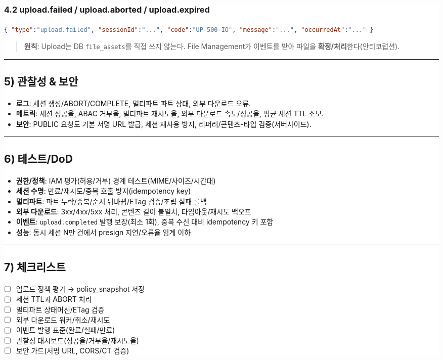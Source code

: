 ### 4.2 upload.failed / upload.aborted / upload.expired

```json
{ "type":"upload.failed", "sessionId":"...", "code":"UP-500-IO", "message":"...", "occurredAt":"..." }
```

> **원칙**: Upload는 DB `file_assets`를 직접 쓰지 않는다. File Management가 이벤트를 받아 파일을 **확정/처리**한다(안티코럽션).

---

## 5) 관찰성 & 보안

* **로그**: 세션 생성/ABORT/COMPLETE, 멀티파트 파트 상태, 외부 다운로드 오류.
* **메트릭**: 세션 성공율, ABAC 거부율, 멀티파트 재시도율, 외부 다운로드 속도/성공율, 평균 세션 TTL 소모.
* **보안**: PUBLIC 요청도 기본 서명 URL 발급, 세션 재사용 방지, 리퍼러/콘텐츠-타입 검증(서버사이드).

---

## 6) 테스트/DoD

* **권한/정책**: IAM 평가(허용/거부) 경계 테스트(MIME/사이즈/시간대)
* **세션 수명**: 만료/재시도/중복 호출 방지(idempotency key)
* **멀티파트**: 파트 누락/중복/순서 뒤바뀜/ETag 검증/조립 실패 롤백
* **외부 다운로드**: 3xx/4xx/5xx 처리, 콘텐츠 길이 불일치, 타임아웃/재시도 백오프
* **이벤트**: `upload.completed` 발행 보장(최소 1회), 중복 수신 대비 idempotency 키 포함
* **성능**: 동시 세션 N만 건에서 presign 지연/오류율 임계 이하

---

## 7) 체크리스트

* [ ] 업로드 정책 평가 → policy_snapshot 저장
* [ ] 세션 TTL과 ABORT 처리
* [ ] 멀티파트 상태머신/ETag 검증
* [ ] 외부 다운로드 워커/취소/재시도
* [ ] 이벤트 발행 표준(완료/실패/만료)
* [ ] 관찰성 대시보드(성공율/거부율/재시도율)
* [ ] 보안 가드(서명 URL, CORS/CT 검증)

